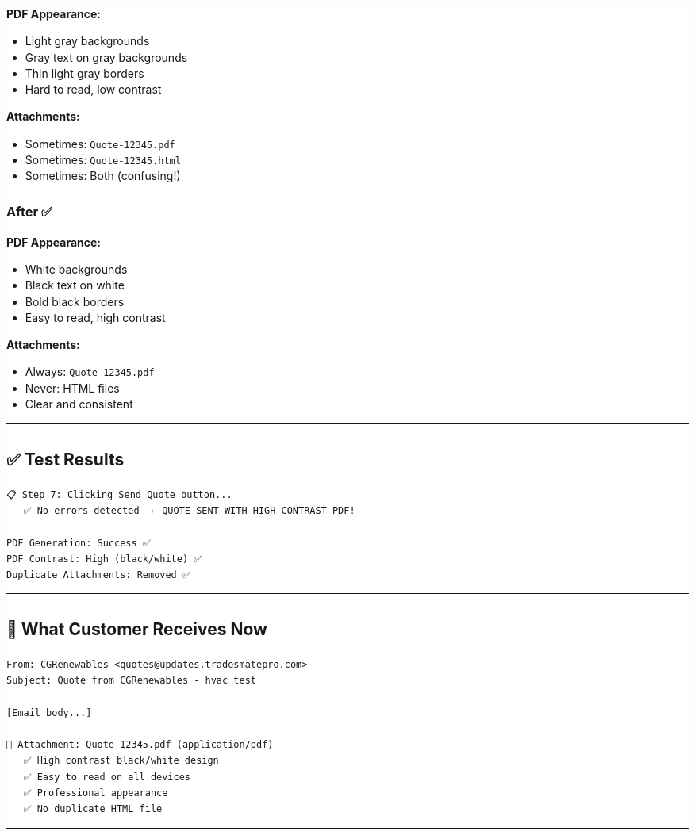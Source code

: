 **PDF Appearance:**
- Light gray backgrounds
- Gray text on gray backgrounds
- Thin light gray borders
- Hard to read, low contrast

**Attachments:**
- Sometimes: `Quote-12345.pdf`
- Sometimes: `Quote-12345.html`
- Sometimes: Both (confusing!)

### After ✅

**PDF Appearance:**
- White backgrounds
- Black text on white
- Bold black borders
- Easy to read, high contrast

**Attachments:**
- Always: `Quote-12345.pdf`
- Never: HTML files
- Clear and consistent

---

## ✅ Test Results

```
📋 Step 7: Clicking Send Quote button...
   ✅ No errors detected  ← QUOTE SENT WITH HIGH-CONTRAST PDF!

PDF Generation: Success ✅
PDF Contrast: High (black/white) ✅
Duplicate Attachments: Removed ✅
```

---

## 📧 What Customer Receives Now

```
From: CGRenewables <quotes@updates.tradesmatepro.com>
Subject: Quote from CGRenewables - hvac test

[Email body...]

📎 Attachment: Quote-12345.pdf (application/pdf)
   ✅ High contrast black/white design
   ✅ Easy to read on all devices
   ✅ Professional appearance
   ✅ No duplicate HTML file
```

---